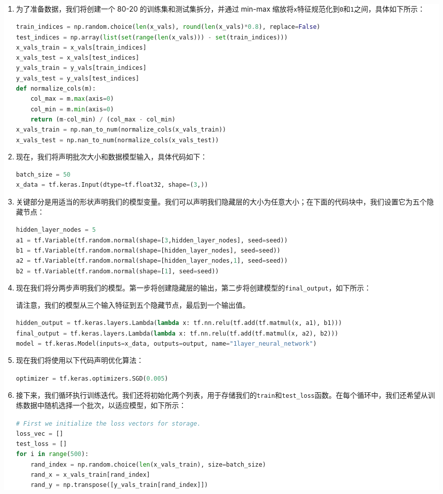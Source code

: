 1.  为了准备数据，我们将创建一个 80-20 的训练集和测试集拆分，并通过 min-max 缩放将`x`特征规范化到`0`和`1`之间，具体如下所示：

    ```py
    train_indices = np.random.choice(len(x_vals), round(len(x_vals)*0.8), replace=False) 
    test_indices = np.array(list(set(range(len(x_vals))) - set(train_indices))) 
    x_vals_train = x_vals[train_indices] 
    x_vals_test = x_vals[test_indices] 
    y_vals_train = y_vals[train_indices] 
    y_vals_test = y_vals[test_indices]
    def normalize_cols(m): 
        col_max = m.max(axis=0) 
        col_min = m.min(axis=0) 
        return (m-col_min) / (col_max - col_min) 
    x_vals_train = np.nan_to_num(normalize_cols(x_vals_train)) 
    x_vals_test = np.nan_to_num(normalize_cols(x_vals_test)) 
    ```

1.  现在，我们将声明批次大小和数据模型输入，具体代码如下：

    ```py
    batch_size = 50 
    x_data = tf.keras.Input(dtype=tf.float32, shape=(3,)) 
    ```

1.  关键部分是用适当的形状声明我们的模型变量。我们可以声明我们隐藏层的大小为任意大小；在下面的代码块中，我们设置它为五个隐藏节点：

    ```py
    hidden_layer_nodes = 5
    a1 = tf.Variable(tf.random.normal(shape=[3,hidden_layer_nodes], seed=seed)) 
    b1 = tf.Variable(tf.random.normal(shape=[hidden_layer_nodes], seed=seed))   
    a2 = tf.Variable(tf.random.normal(shape=[hidden_layer_nodes,1], seed=seed)) 
    b2 = tf.Variable(tf.random.normal(shape=[1], seed=seed)) 
    ```

1.  现在我们将分两步声明我们的模型。第一步将创建隐藏层的输出，第二步将创建模型的`final_output`，如下所示：

    请注意，我们的模型从三个输入特征到五个隐藏节点，最后到一个输出值。

    ```py
    hidden_output = tf.keras.layers.Lambda(lambda x: tf.nn.relu(tf.add(tf.matmul(x, a1), b1)))
    final_output = tf.keras.layers.Lambda(lambda x: tf.nn.relu(tf.add(tf.matmul(x, a2), b2)))
    model = tf.keras.Model(inputs=x_data, outputs=output, name="1layer_neural_network") 
    ```

1.  现在我们将使用以下代码声明优化算法：

    ```py
    optimizer = tf.keras.optimizers.SGD(0.005) 
    ```

1.  接下来，我们循环执行训练迭代。我们还将初始化两个列表，用于存储我们的`train`和`test_loss`函数。在每个循环中，我们还希望从训练数据中随机选择一个批次，以适应模型，如下所示：

    ```py
    # First we initialize the loss vectors for storage. 
    loss_vec = []
    test_loss = []
    for i in range(500):
        rand_index = np.random.choice(len(x_vals_train), size=batch_size)
        rand_x = x_vals_train[rand_index]
        rand_y = np.transpose([y_vals_train[rand_index]])
